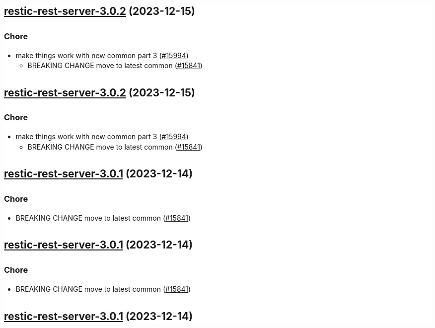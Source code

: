   


## [restic-rest-server-3.0.2](https://github.com/truecharts/charts/compare/restic-rest-server-2.0.14...restic-rest-server-3.0.2) (2023-12-15)

### Chore

- make things work with new common part 3 ([#15994](https://github.com/truecharts/charts/issues/15994))
  - BREAKING CHANGE move to latest common ([#15841](https://github.com/truecharts/charts/issues/15841))
  
  


## [restic-rest-server-3.0.2](https://github.com/truecharts/charts/compare/restic-rest-server-2.0.14...restic-rest-server-3.0.2) (2023-12-15)

### Chore

- make things work with new common part 3 ([#15994](https://github.com/truecharts/charts/issues/15994))
  - BREAKING CHANGE move to latest common ([#15841](https://github.com/truecharts/charts/issues/15841))
  
  


## [restic-rest-server-3.0.1](https://github.com/truecharts/charts/compare/restic-rest-server-2.0.14...restic-rest-server-3.0.1) (2023-12-14)

### Chore

- BREAKING CHANGE move to latest common ([#15841](https://github.com/truecharts/charts/issues/15841))
  
  


## [restic-rest-server-3.0.1](https://github.com/truecharts/charts/compare/restic-rest-server-2.0.14...restic-rest-server-3.0.1) (2023-12-14)

### Chore

- BREAKING CHANGE move to latest common ([#15841](https://github.com/truecharts/charts/issues/15841))
  
  


## [restic-rest-server-3.0.1](https://github.com/truecharts/charts/compare/restic-rest-server-2.0.14...restic-rest-server-3.0.1) (2023-12-14)
